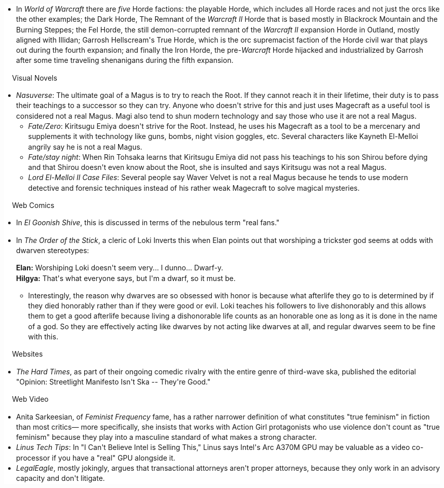 -   In _World of Warcraft_ there are _five_ Horde factions: the playable Horde, which includes all Horde races and not just the orcs like the other examples; the Dark Horde, The Remnant of the _Warcraft II_ Horde that is based mostly in Blackrock Mountain and the Burning Steppes; the Fel Horde, the still demon-corrupted remnant of the _Warcraft II_ expansion Horde in Outland, mostly aligned with Illidan; Garrosh Hellscream's True Horde, which is the orc supremacist faction of the Horde civil war that plays out during the fourth expansion; and finally the Iron Horde, the pre-_Warcraft_ Horde hijacked and industrialized by Garrosh after some time traveling shenanigans during the fifth expansion.

    Visual Novels 

-   _Nasuverse_: The ultimate goal of a Magus is to try to reach the Root. If they cannot reach it in their lifetime, their duty is to pass their teachings to a successor so they can try. Anyone who doesn't strive for this and just uses Magecraft as a useful tool is considered not a real Magus. Magi also tend to shun modern technology and say those who use it are not a real Magus.
    -   _Fate/Zero_: Kiritsugu Emiya doesn't strive for the Root. Instead, he uses his Magecraft as a tool to be a mercenary and supplements it with technology like guns, bombs, night vision goggles, etc. Several characters like Kayneth El-Melloi angrily say he is not a real Magus.
    -   _Fate/stay night_: When Rin Tohsaka learns that Kiritsugu Emiya did not pass his teachings to his son Shirou before dying and that Shirou doesn't even know about the Root, she is insulted and says Kiritsugu was not a real Magus.
    -   _Lord El-Melloi II Case Files_: Several people say Waver Velvet is not a real Magus because he tends to use modern detective and forensic techniques instead of his rather weak Magecraft to solve magical mysteries.

    Web Comics 

-   In _El Goonish Shive_, this is discussed in terms of the nebulous term "real fans."
-   In _The Order of the Stick_, a cleric of Loki Inverts this when Elan points out that worshiping a trickster god seems at odds with dwarven stereotypes:
    
    **Elan:** Worshiping Loki doesn't seem very... I dunno... Dwarf-y.  
    **Hilgya:** That's what everyone says, but I'm a dwarf, so it must be.
    
    -   Interestingly, the reason why dwarves are so obsessed with honor is because what afterlife they go to is determined by if they died honorably rather than if they were good or evil. Loki teaches his followers to live dishonorably and this allows them to get a good afterlife because living a dishonorable life counts as an honorable one as long as it is done in the name of a god. So they are effectively acting like dwarves by not acting like dwarves at all, and regular dwarves seem to be fine with this.

    Websites 

-   _The Hard Times_, as part of their ongoing comedic rivalry with the entire genre of third-wave ska, published the editorial "Opinion: Streetlight Manifesto Isn't Ska -- They're Good."

    Web Video 

-   Anita Sarkeesian, of _Feminist Frequency_ fame, has a rather narrower definition of what constitutes "true feminism" in fiction than most critics— more specifically, she insists that works with Action Girl protagonists who use violence don't count as "true feminism" because they play into a masculine standard of what makes a strong character.
-   _Linus Tech Tips_: In "I Can't Believe Intel is Selling This," Linus says Intel's Arc A370M GPU may be valuable as a video co-processor if you have a "real" GPU alongside it.
-   _LegalEagle_, mostly jokingly, argues that transactional attorneys aren't proper attorneys, because they only work in an advisory capacity and don't litigate.
